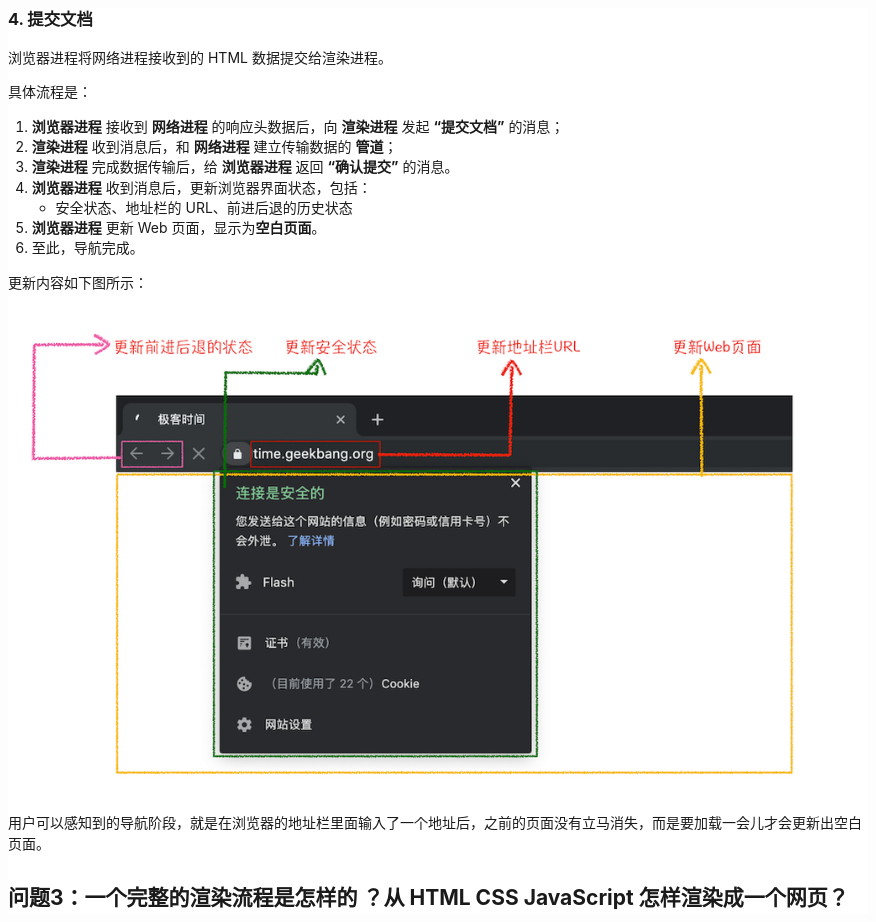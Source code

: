 

### 4. 提交文档

浏览器进程将网络进程接收到的 HTML 数据提交给渲染进程。

具体流程是：

1. **浏览器进程** 接收到 **网络进程** 的响应头数据后，向 **渲染进程** 发起 **“提交文档”** 的消息；
2. **渲染进程** 收到消息后，和 **网络进程** 建立传输数据的 **管道**；
3. **渲染进程** 完成数据传输后，给 **浏览器进程** 返回 **“确认提交”** 的消息。
4. **浏览器进程**  收到消息后，更新浏览器界面状态，包括：
    - 安全状态、地址栏的 URL、前进后退的历史状态
5. **浏览器进程** 更新 Web 页面，显示为**空白页面**。
6. 至此，导航完成。

更新内容如下图所示：

![image-20220630230344470](images/01Chrome.assets/image-20220630230344470.png)

用户可以感知到的导航阶段，就是在浏览器的地址栏里面输入了一个地址后，之前的页面没有立马消失，而是要加载一会儿才会更新出空白页面。



## 问题3：一个完整的渲染流程是怎样的 ？从 HTML CSS JavaScript 怎样渲染成一个网页？
